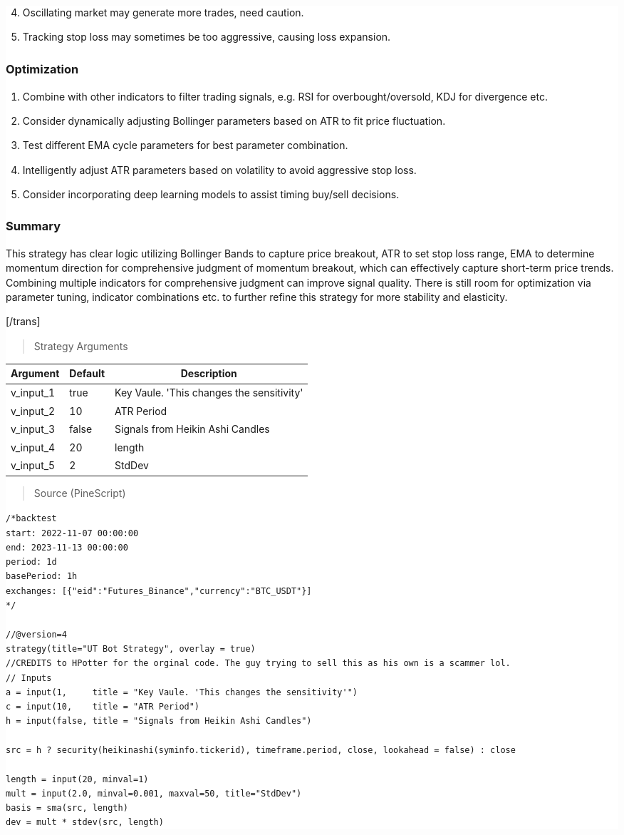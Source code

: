 4. Oscillating market may generate more trades, need caution. 

5. Tracking stop loss may sometimes be too aggressive, causing loss expansion.

### Optimization

1. Combine with other indicators to filter trading signals, e.g. RSI for overbought/oversold, KDJ for divergence etc.

2. Consider dynamically adjusting Bollinger parameters based on ATR to fit price fluctuation. 

3. Test different EMA cycle parameters for best parameter combination.

4. Intelligently adjust ATR parameters based on volatility to avoid aggressive stop loss.

5. Consider incorporating deep learning models to assist timing buy/sell decisions.

### Summary

This strategy has clear logic utilizing Bollinger Bands to capture price breakout, ATR to set stop loss range, EMA to determine momentum direction for comprehensive judgment of momentum breakout, which can effectively capture short-term price trends. Combining multiple indicators for comprehensive judgment can improve signal quality. There is still room for optimization via parameter tuning, indicator combinations etc. to further refine this strategy for more stability and elasticity.

[/trans]

> Strategy Arguments



|Argument|Default|Description|
|----|----|----|
|v_input_1|true|Key Vaule. 'This changes the sensitivity'|
|v_input_2|10|ATR Period|
|v_input_3|false|Signals from Heikin Ashi Candles|
|v_input_4|20|length|
|v_input_5|2|StdDev|


> Source (PineScript)

``` pinescript
/*backtest
start: 2022-11-07 00:00:00
end: 2023-11-13 00:00:00
period: 1d
basePeriod: 1h
exchanges: [{"eid":"Futures_Binance","currency":"BTC_USDT"}]
*/

//@version=4
strategy(title="UT Bot Strategy", overlay = true)
//CREDITS to HPotter for the orginal code. The guy trying to sell this as his own is a scammer lol. 
// Inputs
a = input(1,     title = "Key Vaule. 'This changes the sensitivity'")
c = input(10,    title = "ATR Period")
h = input(false, title = "Signals from Heikin Ashi Candles")

src = h ? security(heikinashi(syminfo.tickerid), timeframe.period, close, lookahead = false) : close

length = input(20, minval=1)
mult = input(2.0, minval=0.001, maxval=50, title="StdDev")
basis = sma(src, length)
dev = mult * stdev(src, length)
```